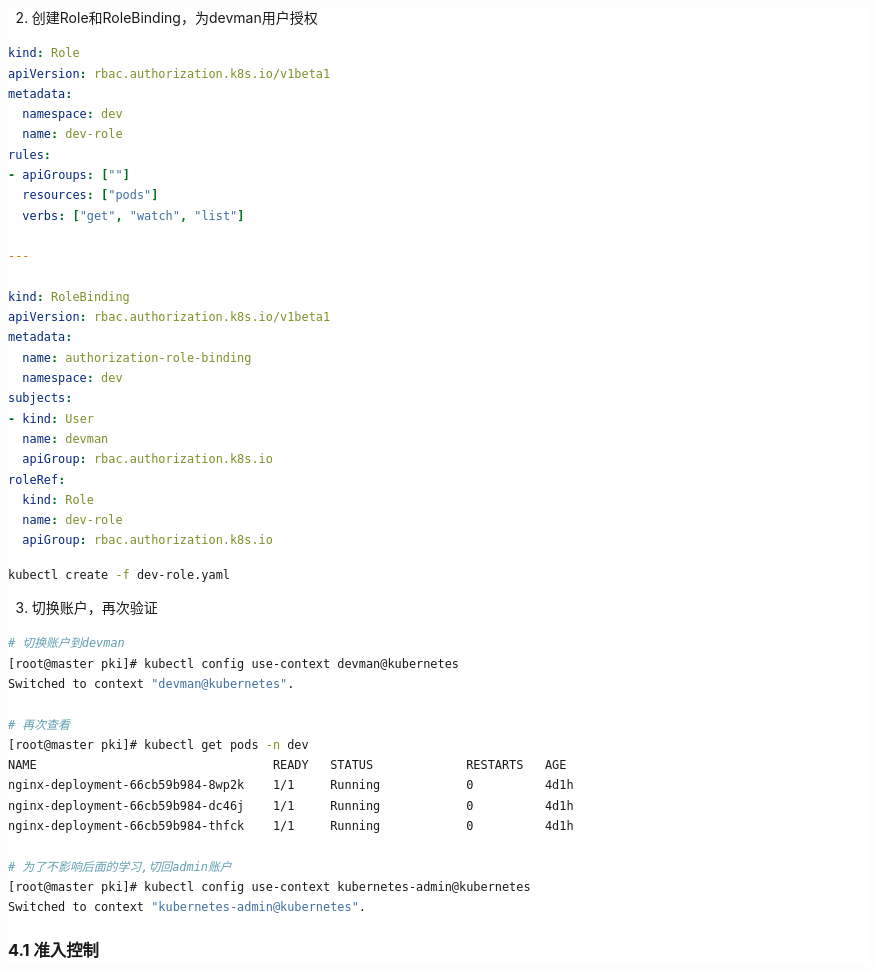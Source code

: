 2) 创建Role和RoleBinding，为devman用户授权

```yaml
kind: Role
apiVersion: rbac.authorization.k8s.io/v1beta1
metadata:
  namespace: dev
  name: dev-role
rules:
- apiGroups: [""]
  resources: ["pods"]
  verbs: ["get", "watch", "list"]
  
---

kind: RoleBinding
apiVersion: rbac.authorization.k8s.io/v1beta1
metadata:
  name: authorization-role-binding
  namespace: dev
subjects:
- kind: User
  name: devman
  apiGroup: rbac.authorization.k8s.io
roleRef:
  kind: Role
  name: dev-role
  apiGroup: rbac.authorization.k8s.io
```

```bash
kubectl create -f dev-role.yaml
```

3) 切换账户，再次验证

```bash
# 切换账户到devman
[root@master pki]# kubectl config use-context devman@kubernetes
Switched to context "devman@kubernetes".

# 再次查看
[root@master pki]# kubectl get pods -n dev
NAME                                 READY   STATUS             RESTARTS   AGE
nginx-deployment-66cb59b984-8wp2k    1/1     Running            0          4d1h
nginx-deployment-66cb59b984-dc46j    1/1     Running            0          4d1h
nginx-deployment-66cb59b984-thfck    1/1     Running            0          4d1h

# 为了不影响后面的学习,切回admin账户
[root@master pki]# kubectl config use-context kubernetes-admin@kubernetes
Switched to context "kubernetes-admin@kubernetes".
```

### 4.1 准入控制
